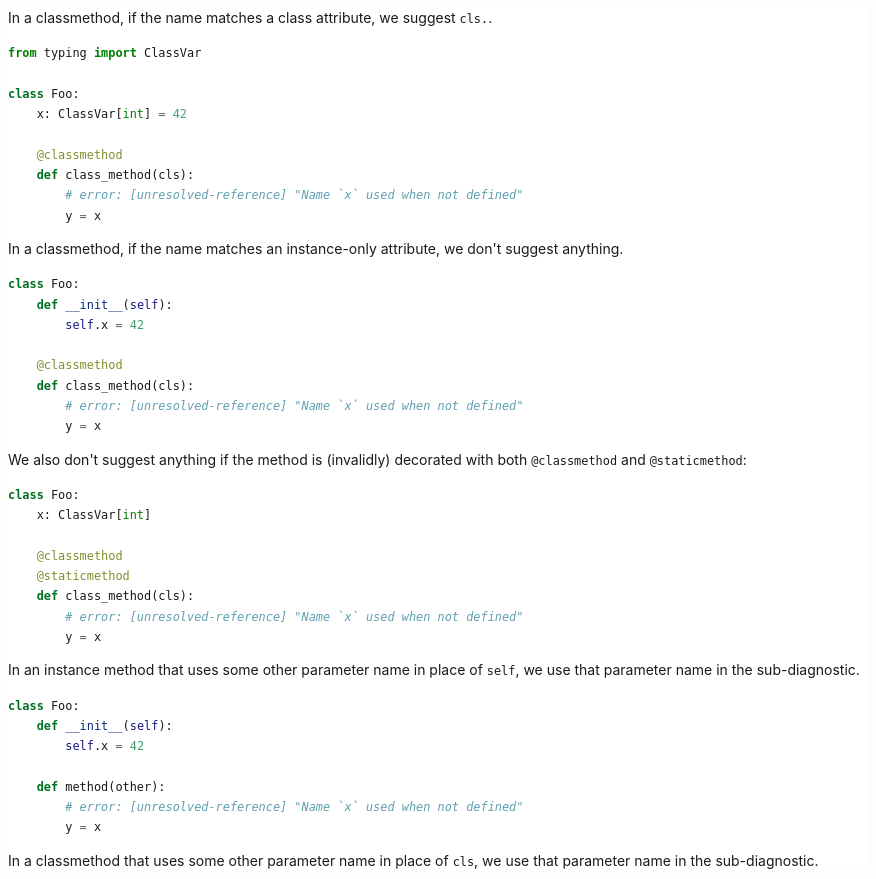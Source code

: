 In a classmethod, if the name matches a class attribute, we suggest `cls.`.

```py
from typing import ClassVar

class Foo:
    x: ClassVar[int] = 42

    @classmethod
    def class_method(cls):
        # error: [unresolved-reference] "Name `x` used when not defined"
        y = x
```

In a classmethod, if the name matches an instance-only attribute, we don't suggest anything.

```py
class Foo:
    def __init__(self):
        self.x = 42

    @classmethod
    def class_method(cls):
        # error: [unresolved-reference] "Name `x` used when not defined"
        y = x
```

We also don't suggest anything if the method is (invalidly) decorated with both `@classmethod` and
`@staticmethod`:

```py
class Foo:
    x: ClassVar[int]

    @classmethod
    @staticmethod
    def class_method(cls):
        # error: [unresolved-reference] "Name `x` used when not defined"
        y = x
```

In an instance method that uses some other parameter name in place of `self`, we use that parameter
name in the sub-diagnostic.

```py
class Foo:
    def __init__(self):
        self.x = 42

    def method(other):
        # error: [unresolved-reference] "Name `x` used when not defined"
        y = x
```

In a classmethod that uses some other parameter name in place of `cls`, we use that parameter name
in the sub-diagnostic.


[descriptor protocol tests]: descriptor_protocol.md
[pyright's documentation]: https://microsoft.github.io/pyright/#/type-concepts-advanced?id=class-and-instance-variables
[typing spec on `classvar`]: https://typing.python.org/en/latest/spec/class-compat.html#classvar
[`typing.classvar`]: https://docs.python.org/3/library/typing.html#typing.ClassVar